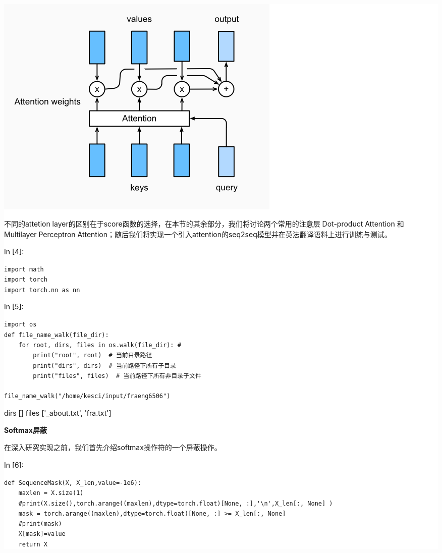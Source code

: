 ![img](https://github.com/makeittrue/dssdxx-learning-note/blob/master/images/Task04/%E6%B3%A8%E6%84%8F%E5%8A%9B%E6%9C%BA%E5%88%B6%E4%B8%8ESeq2seq%E6%A8%A1%E5%9E%8B/02.png)

不同的attetion layer的区别在于score函数的选择，在本节的其余部分，我们将讨论两个常用的注意层 Dot-product Attention 和 Multilayer Perceptron Attention；随后我们将实现一个引入attention的seq2seq模型并在英法翻译语料上进行训练与测试。

In [4]:

    import math 
    import torch  
    import torch.nn as nn

In [5]:

    import os 
    def file_name_walk(file_dir):    
        for root, dirs, files in os.walk(file_dir): #         
            print("root", root)  # 当前目录路径         
            print("dirs", dirs)  # 当前路径下所有子目录         
            print("files", files)  # 当前路径下所有非目录子文件 

    file_name_walk("/home/kesci/input/fraeng6506")

dirs [] files ['_about.txt', 'fra.txt']

**Softmax屏蔽**

在深入研究实现之前，我们首先介绍softmax操作符的一个屏蔽操作。

In [6]:

    def SequenceMask(X, X_len,value=-1e6):    
        maxlen = X.size(1)    
        #print(X.size(),torch.arange((maxlen),dtype=torch.float)[None, :],'\n',X_len[:, None] )    
        mask = torch.arange((maxlen),dtype=torch.float)[None, :] >= X_len[:, None]       
        #print(mask)    
        X[mask]=value    
        return X
